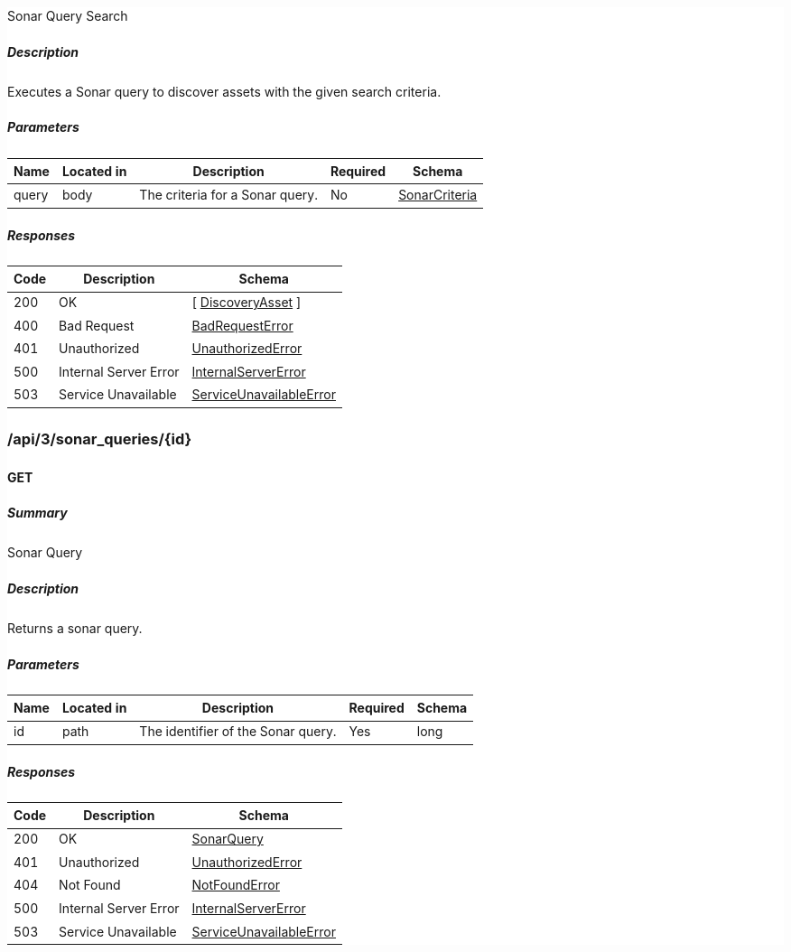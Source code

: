 Sonar Query Search

##### Description

Executes a Sonar query to discover assets with the given search criteria.

##### Parameters

| Name | Located in | Description | Required | Schema |
| ---- | ---------- | ----------- | -------- | ------ |
| query | body | The criteria for a Sonar query. | No | [SonarCriteria](#sonarcriteria) |

##### Responses

| Code | Description | Schema |
| ---- | ----------- | ------ |
| 200 | OK<br> | [ [DiscoveryAsset](#discoveryasset) ] |
| 400 | Bad Request<br> | [BadRequestError](#badrequesterror) |
| 401 | Unauthorized<br> | [UnauthorizedError](#unauthorizederror) |
| 500 | Internal Server Error<br> | [InternalServerError](#internalservererror) |
| 503 | Service Unavailable<br> | [ServiceUnavailableError](#serviceunavailableerror) |

### /api/3/sonar_queries/{id}

#### GET
##### Summary

Sonar Query

##### Description

Returns a sonar query.

##### Parameters

| Name | Located in | Description | Required | Schema |
| ---- | ---------- | ----------- | -------- | ------ |
| id | path | The identifier of the Sonar query. | Yes | long |

##### Responses

| Code | Description | Schema |
| ---- | ----------- | ------ |
| 200 | OK<br> | [SonarQuery](#sonarquery) |
| 401 | Unauthorized<br> | [UnauthorizedError](#unauthorizederror) |
| 404 | Not Found<br> | [NotFoundError](#notfounderror) |
| 500 | Internal Server Error<br> | [InternalServerError](#internalservererror) |
| 503 | Service Unavailable<br> | [ServiceUnavailableError](#serviceunavailableerror) |
